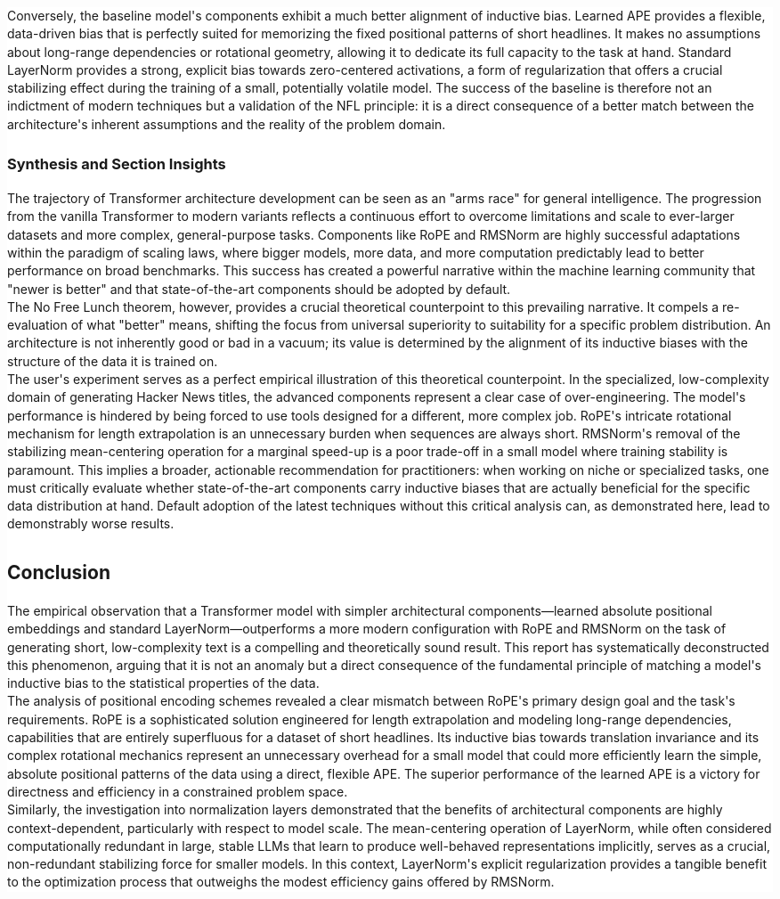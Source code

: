 Conversely, the baseline model's components exhibit a much better alignment of inductive bias. Learned APE provides a flexible, data-driven bias that is perfectly suited for memorizing the fixed positional patterns of short headlines. It makes no assumptions about long-range dependencies or rotational geometry, allowing it to dedicate its full capacity to the task at hand. Standard LayerNorm provides a strong, explicit bias towards zero-centered activations, a form of regularization that offers a crucial stabilizing effect during the training of a small, potentially volatile model. The success of the baseline is therefore not an indictment of modern techniques but a validation of the NFL principle: it is a direct consequence of a better match between the architecture's inherent assumptions and the reality of the problem domain.

### **Synthesis and Section Insights**

The trajectory of Transformer architecture development can be seen as an "arms race" for general intelligence. The progression from the vanilla Transformer to modern variants reflects a continuous effort to overcome limitations and scale to ever-larger datasets and more complex, general-purpose tasks. Components like RoPE and RMSNorm are highly successful adaptations within the paradigm of scaling laws, where bigger models, more data, and more computation predictably lead to better performance on broad benchmarks. This success has created a powerful narrative within the machine learning community that "newer is better" and that state-of-the-art components should be adopted by default.  
The No Free Lunch theorem, however, provides a crucial theoretical counterpoint to this prevailing narrative. It compels a re-evaluation of what "better" means, shifting the focus from universal superiority to suitability for a specific problem distribution. An architecture is not inherently good or bad in a vacuum; its value is determined by the alignment of its inductive biases with the structure of the data it is trained on.  
The user's experiment serves as a perfect empirical illustration of this theoretical counterpoint. In the specialized, low-complexity domain of generating Hacker News titles, the advanced components represent a clear case of over-engineering. The model's performance is hindered by being forced to use tools designed for a different, more complex job. RoPE's intricate rotational mechanism for length extrapolation is an unnecessary burden when sequences are always short. RMSNorm's removal of the stabilizing mean-centering operation for a marginal speed-up is a poor trade-off in a small model where training stability is paramount. This implies a broader, actionable recommendation for practitioners: when working on niche or specialized tasks, one must critically evaluate whether state-of-the-art components carry inductive biases that are actually beneficial for the specific data distribution at hand. Default adoption of the latest techniques without this critical analysis can, as demonstrated here, lead to demonstrably worse results.

## **Conclusion**

The empirical observation that a Transformer model with simpler architectural components—learned absolute positional embeddings and standard LayerNorm—outperforms a more modern configuration with RoPE and RMSNorm on the task of generating short, low-complexity text is a compelling and theoretically sound result. This report has systematically deconstructed this phenomenon, arguing that it is not an anomaly but a direct consequence of the fundamental principle of matching a model's inductive bias to the statistical properties of the data.  
The analysis of positional encoding schemes revealed a clear mismatch between RoPE's primary design goal and the task's requirements. RoPE is a sophisticated solution engineered for length extrapolation and modeling long-range dependencies, capabilities that are entirely superfluous for a dataset of short headlines. Its inductive bias towards translation invariance and its complex rotational mechanics represent an unnecessary overhead for a small model that could more efficiently learn the simple, absolute positional patterns of the data using a direct, flexible APE. The superior performance of the learned APE is a victory for directness and efficiency in a constrained problem space.  
Similarly, the investigation into normalization layers demonstrated that the benefits of architectural components are highly context-dependent, particularly with respect to model scale. The mean-centering operation of LayerNorm, while often considered computationally redundant in large, stable LLMs that learn to produce well-behaved representations implicitly, serves as a crucial, non-redundant stabilizing force for smaller models. In this context, LayerNorm's explicit regularization provides a tangible benefit to the optimization process that outweighs the modest efficiency gains offered by RMSNorm.  